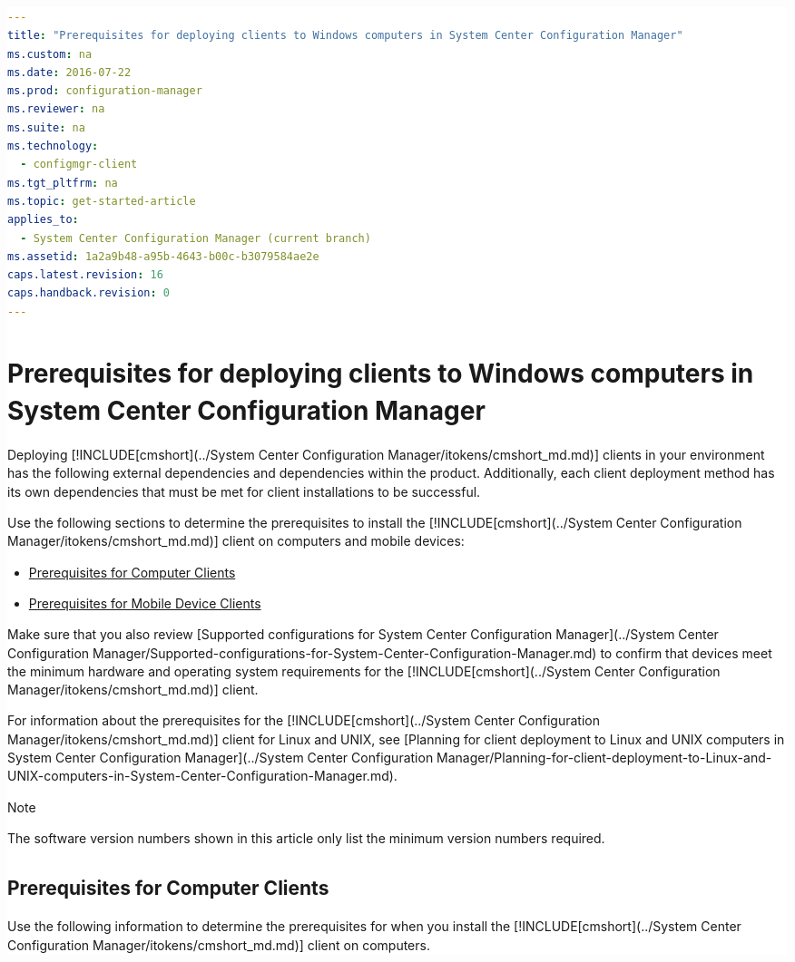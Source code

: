 ```yaml
---
title: "Prerequisites for deploying clients to Windows computers in System Center Configuration Manager"
ms.custom: na
ms.date: 2016-07-22
ms.prod: configuration-manager
ms.reviewer: na
ms.suite: na
ms.technology: 
  - configmgr-client
ms.tgt_pltfrm: na
ms.topic: get-started-article
applies_to: 
  - System Center Configuration Manager (current branch)
ms.assetid: 1a2a9b48-a95b-4643-b00c-b3079584ae2e
caps.latest.revision: 16
caps.handback.revision: 0
---
```

# Prerequisites for deploying clients to Windows computers in System Center Configuration Manager
Deploying [!INCLUDE[cmshort](../System Center Configuration Manager/itokens/cmshort_md.md)] clients in your environment has the following external dependencies and dependencies within the product. Additionally, each client deployment method has its own dependencies that must be met for client installations to be successful.  
  
 Use the following sections to determine the prerequisites to install the [!INCLUDE[cmshort](../System Center Configuration Manager/itokens/cmshort_md.md)] client on computers and mobile devices:  
  
-   [Prerequisites for Computer Clients](#BKMK_prereqs_computers)  
  
-   [Prerequisites for Mobile Device Clients](#BKMK_prereqs_mobiledevices)  
  
 Make sure that you also review [Supported configurations for System Center Configuration Manager](../System Center Configuration Manager/Supported-configurations-for-System-Center-Configuration-Manager.md) to confirm that devices meet the minimum hardware and operating system requirements for the [!INCLUDE[cmshort](../System Center Configuration Manager/itokens/cmshort_md.md)] client.  
  
 For information about the prerequisites for the [!INCLUDE[cmshort](../System Center Configuration Manager/itokens/cmshort_md.md)] client for Linux and UNIX, see  [Planning for client deployment to Linux and UNIX computers in System Center Configuration Manager](../System Center Configuration Manager/Planning-for-client-deployment-to-Linux-and-UNIX-computers-in-System-Center-Configuration-Manager.md).  
  
> [!NOTE]  
>  The software version numbers shown in this article only list the minimum version numbers required.  
  
##  <a name="BKMK_prereqs_computers"></a> Prerequisites for Computer Clients  
 Use the following information to determine the prerequisites for when you install the [!INCLUDE[cmshort](../System Center Configuration Manager/itokens/cmshort_md.md)] client on computers.  
  
